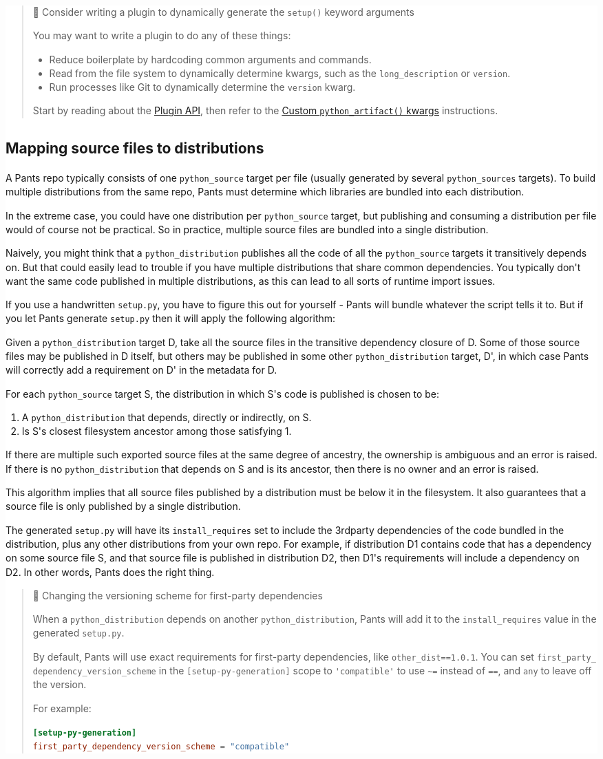 > 📘 Consider writing a plugin to dynamically generate the `setup()` keyword arguments
>
> You may want to write a plugin to do any of these things:
>
> - Reduce boilerplate by hardcoding common arguments and commands.
> - Read from the file system to dynamically determine kwargs, such as the `long_description` or `version`.
> - Run processes like Git to dynamically determine the `version` kwarg.
>
> Start by reading about the [Plugin API](doc:plugins-overview), then refer to the [Custom `python_artifact()` kwargs](doc:plugins-setup-py) instructions.

## Mapping source files to distributions

A Pants repo typically consists of one `python_source` target per file (usually generated by several `python_sources` targets). To build multiple distributions from the same repo, Pants must determine which libraries are bundled into each distribution.

In the extreme case, you could have one distribution per `python_source` target, but publishing and consuming a distribution per file would of course not be practical. So in practice, multiple source files are bundled into a single distribution.

Naively, you might think that a `python_distribution` publishes all the code of all the `python_source` targets it transitively depends on. But that could easily lead to trouble if you have multiple distributions that share common dependencies. You typically don't want the same code published in multiple distributions, as this can lead to all sorts of runtime import issues.

If you use a handwritten `setup.py`, you have to figure this out for yourself - Pants will bundle whatever the script tells it to. But if you let Pants generate `setup.py` then it will apply the following algorithm:

Given a `python_distribution` target D, take all the source files in the transitive dependency closure of D. Some of those source files may be published in D itself, but others may be published in some other `python_distribution` target, D', in which case Pants will correctly add a requirement on D' in the metadata for D.

For each `python_source` target S, the distribution in which S's code is published is chosen to be:

1. A `python_distribution` that depends, directly or indirectly, on S.
2. Is S's closest filesystem ancestor among those satisfying 1.

If there are multiple such exported source files at the same degree of ancestry, the ownership
is ambiguous and an error is raised. If there is no `python_distribution` that depends on S
and is its ancestor, then there is no owner and an error is raised.

This algorithm implies that all source files published by a distribution must be below it in the filesystem. It also guarantees that a source file is only published by a single distribution.

The generated `setup.py` will have its `install_requires` set to include the 3rdparty dependencies of the code bundled in the distribution, plus any other distributions from your own repo. For example, if distribution D1 contains code that has a dependency on some source file S, and that source file is published in distribution D2, then D1's requirements will include a dependency on D2. In other words, Pants does the right thing.

> 📘 Changing the versioning scheme for first-party dependencies
>
> When a `python_distribution` depends on another `python_distribution`, Pants will add it to the `install_requires` value in the generated `setup.py`.
>
> By default, Pants will use exact requirements for first-party dependencies, like `other_dist==1.0.1`. You can set `first_party_dependency_version_scheme` in the `[setup-py-generation]` scope to `'compatible'` to use `~=` instead of `==`, and `any` to leave off the version.
>
> For example:
>
> ```toml
> [setup-py-generation]
> first_party_dependency_version_scheme = "compatible"